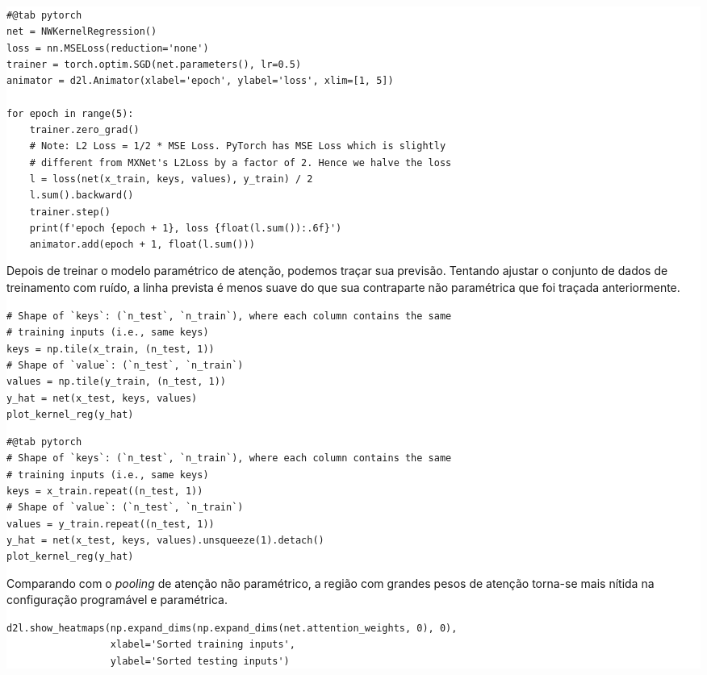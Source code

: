 ```{.python .input}
#@tab pytorch
net = NWKernelRegression()
loss = nn.MSELoss(reduction='none')
trainer = torch.optim.SGD(net.parameters(), lr=0.5)
animator = d2l.Animator(xlabel='epoch', ylabel='loss', xlim=[1, 5])

for epoch in range(5):
    trainer.zero_grad()
    # Note: L2 Loss = 1/2 * MSE Loss. PyTorch has MSE Loss which is slightly
    # different from MXNet's L2Loss by a factor of 2. Hence we halve the loss
    l = loss(net(x_train, keys, values), y_train) / 2
    l.sum().backward()
    trainer.step()
    print(f'epoch {epoch + 1}, loss {float(l.sum()):.6f}')
    animator.add(epoch + 1, float(l.sum()))
```

Depois de treinar o modelo paramétrico de atenção,
podemos traçar sua previsão.
Tentando ajustar o conjunto de dados de treinamento com ruído,
a linha prevista é menos suave
do que sua contraparte não paramétrica que foi traçada anteriormente.

```{.python .input}
# Shape of `keys`: (`n_test`, `n_train`), where each column contains the same
# training inputs (i.e., same keys)
keys = np.tile(x_train, (n_test, 1))
# Shape of `value`: (`n_test`, `n_train`)
values = np.tile(y_train, (n_test, 1))
y_hat = net(x_test, keys, values)
plot_kernel_reg(y_hat)
```

```{.python .input}
#@tab pytorch
# Shape of `keys`: (`n_test`, `n_train`), where each column contains the same
# training inputs (i.e., same keys)
keys = x_train.repeat((n_test, 1))
# Shape of `value`: (`n_test`, `n_train`)
values = y_train.repeat((n_test, 1))
y_hat = net(x_test, keys, values).unsqueeze(1).detach()
plot_kernel_reg(y_hat)
```

Comparando com o *pooling* de atenção não paramétrico,
a região com grandes pesos de atenção torna-se mais nítida
na configuração programável e paramétrica.

```{.python .input}
d2l.show_heatmaps(np.expand_dims(np.expand_dims(net.attention_weights, 0), 0),
                  xlabel='Sorted training inputs',
                  ylabel='Sorted testing inputs')
```
